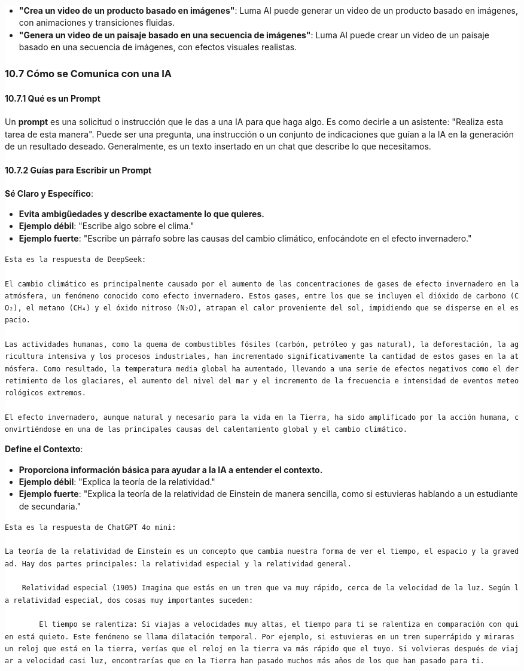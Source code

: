 - **"Crea un video de un producto basado en imágenes"**: Luma AI puede generar un video de un producto basado en imágenes, con animaciones y transiciones fluidas.
- **"Genera un video de un paisaje basado en una secuencia de imágenes"**: Luma AI puede crear un video de un paisaje basado en una secuencia de imágenes, con efectos visuales realistas.

### **10.7 Cómo se Comunica con una IA**

#### **10.7.1 Qué es un Prompt**

Un **prompt** es una solicitud o instrucción que le das a una IA para que haga algo. Es como decirle a un asistente: "Realiza esta tarea de esta manera". Puede ser una pregunta, una instrucción o un conjunto de indicaciones que guían a la IA en la generación de un resultado deseado. Generalmente, es un texto insertado en un chat que describe lo que necesitamos.

#### **10.7.2 Guías para Escribir un Prompt**

**Sé Claro y Específico**:

- **Evita ambigüedades y describe exactamente lo que quieres.**
- **Ejemplo débil**: "Escribe algo sobre el clima."
- **Ejemplo fuerte**: "Escribe un párrafo sobre las causas del cambio climático, enfocándote en el efecto invernadero."

```text
Esta es la respuesta de DeepSeek:

El cambio climático es principalmente causado por el aumento de las concentraciones de gases de efecto invernadero en la atmósfera, un fenómeno conocido como efecto invernadero. Estos gases, entre los que se incluyen el dióxido de carbono (CO₂), el metano (CH₄) y el óxido nitroso (N₂O), atrapan el calor proveniente del sol, impidiendo que se disperse en el espacio.

Las actividades humanas, como la quema de combustibles fósiles (carbón, petróleo y gas natural), la deforestación, la agricultura intensiva y los procesos industriales, han incrementado significativamente la cantidad de estos gases en la atmósfera. Como resultado, la temperatura media global ha aumentado, llevando a una serie de efectos negativos como el derretimiento de los glaciares, el aumento del nivel del mar y el incremento de la frecuencia e intensidad de eventos meteorológicos extremos.

El efecto invernadero, aunque natural y necesario para la vida en la Tierra, ha sido amplificado por la acción humana, convirtiéndose en una de las principales causas del calentamiento global y el cambio climático.
```

**Define el Contexto**:

- **Proporciona información básica para ayudar a la IA a entender el contexto.**
- **Ejemplo débil**: "Explica la teoría de la relatividad."
- **Ejemplo fuerte**: "Explica la teoría de la relatividad de Einstein de manera sencilla, como si estuvieras hablando a un estudiante de secundaria."

```text
Esta es la respuesta de ChatGPT 4o mini:

La teoría de la relatividad de Einstein es un concepto que cambia nuestra forma de ver el tiempo, el espacio y la gravedad. Hay dos partes principales: la relatividad especial y la relatividad general.

    Relatividad especial (1905) Imagina que estás en un tren que va muy rápido, cerca de la velocidad de la luz. Según la relatividad especial, dos cosas muy importantes suceden:

        El tiempo se ralentiza: Si viajas a velocidades muy altas, el tiempo para ti se ralentiza en comparación con quien está quieto. Este fenómeno se llama dilatación temporal. Por ejemplo, si estuvieras en un tren superrápido y miraras un reloj que está en la tierra, verías que el reloj en la tierra va más rápido que el tuyo. Si volvieras después de viajar a velocidad casi luz, encontrarías que en la Tierra han pasado muchos más años de los que han pasado para ti.

```
